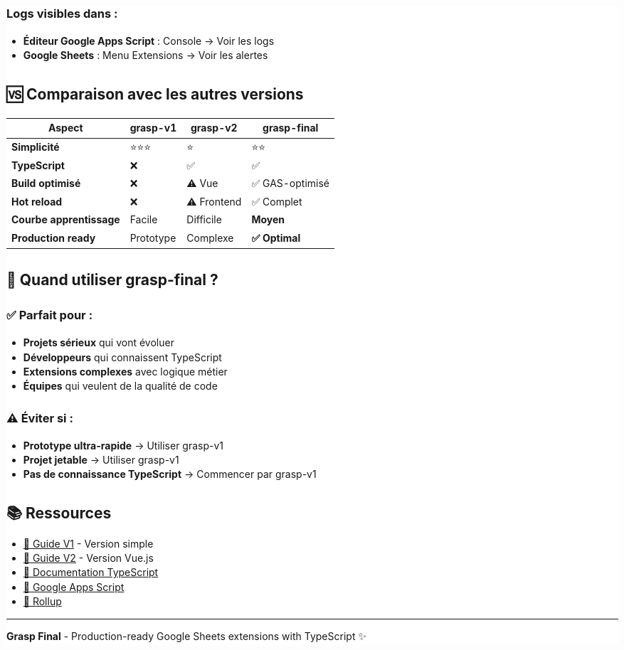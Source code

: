 ### Logs visibles dans :
- **Éditeur Google Apps Script** : Console → Voir les logs
- **Google Sheets** : Menu Extensions → Voir les alertes

## 🆚 Comparaison avec les autres versions

| Aspect | grasp-v1 | grasp-v2 | **grasp-final** |
|--------|----------|-----------|-----------------|
| **Simplicité** | ⭐⭐⭐ | ⭐ | ⭐⭐ |
| **TypeScript** | ❌ | ✅ | ✅ |
| **Build optimisé** | ❌ | ⚠️ Vue | ✅ GAS-optimisé |
| **Hot reload** | ❌ | ⚠️ Frontend | ✅ Complet |
| **Courbe apprentissage** | Facile | Difficile | **Moyen** |
| **Production ready** | Prototype | Complexe | **✅ Optimal** |

## 🎯 Quand utiliser grasp-final ?

### ✅ Parfait pour :
- **Projets sérieux** qui vont évoluer
- **Développeurs** qui connaissent TypeScript
- **Extensions complexes** avec logique métier
- **Équipes** qui veulent de la qualité de code

### ⚠️ Éviter si :
- **Prototype ultra-rapide** → Utiliser grasp-v1
- **Projet jetable** → Utiliser grasp-v1  
- **Pas de connaissance TypeScript** → Commencer par grasp-v1

## 📚 Ressources

- [📖 Guide V1](../grasp-v1/README.md) - Version simple
- [📖 Guide V2](../grasp-v2/README.md) - Version Vue.js
- [📖 Documentation TypeScript](https://www.typescriptlang.org/)
- [📖 Google Apps Script](https://developers.google.com/apps-script)
- [📖 Rollup](https://rollupjs.org/)

---

**Grasp Final** - Production-ready Google Sheets extensions with TypeScript ✨
